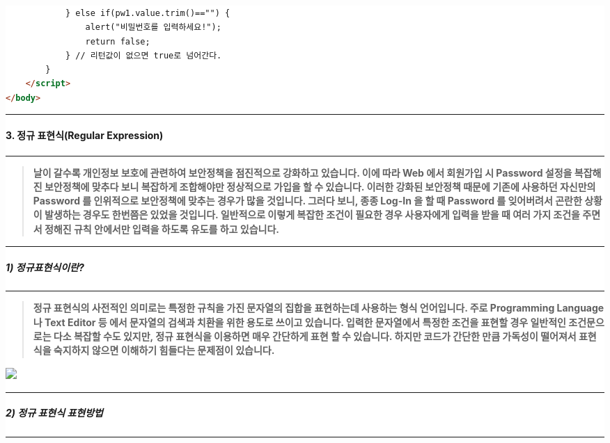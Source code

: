 ```html
            } else if(pw1.value.trim()=="") {
                alert("비밀번호를 입력하세요!");
                return false;
            } // 리턴값이 없으면 true로 넘어간다.
        }
    </script>
</body>
```









------

#### 3. 정규 표현식(Regular Expression)

------

> **날이 갈수록 개인정보 보호에 관련하여 보안정책을 점진적으로 강화하고 있습니다. 이에
> 따라 Web 에서 회원가입 시 Password 설정을 복잡해진 보안정책에 맞추다 보니
> 복잡하게 조합해야만 정상적으로 가입을 할 수 있습니다. 이러한 강화된 보안정책
> 때문에 기존에 사용하던 자신만의 Password 를 인위적으로 보안정책에 맞추는 경우가
> 많을 것입니다. 그러다 보니, 종종 Log-In 을 할 때 Password 를 잊어버려서 곤란한
> 상황이 발생하는 경우도 한번쯤은 있었을 것입니다. 일반적으로 이렇게 복잡한 조건이
> 필요한 경우 사용자에게 입력을 받을 때 여러 가지 조건을 주면서 정해진 규칙 안에서만
> 입력을 하도록 유도를 하고 있습니다.**





----

##### 1) 정규표현식이란?

----

> **정규 표현식의 사전적인 의미로는 특정한 규칙을 가진 문자열의 집합을 표현하는데
> 사용하는 형식 언어입니다. 주로 Programming Language 나 Text Editor 등 에서
> 문자열의 검색과 치환을 위한 용도로 쓰이고 있습니다. 입력한 문자열에서 특정한
> 조건을 표현할 경우 일반적인 조건문으로는 다소 복잡할 수도 있지만, 정규 표현식을
> 이용하면 매우 간단하게 표현 할 수 있습니다. 하지만 코드가 간단한 만큼 가독성이
> 떨어져서 표현식을 숙지하지 않으면 이해하기 힘들다는 문제점이 있습니다.**

![](C:\git\reviday.github.io\_posts\images\2019\Regular_Expession_UML.PNG)





------

##### 2) 정규 표현식 표현방법

------
